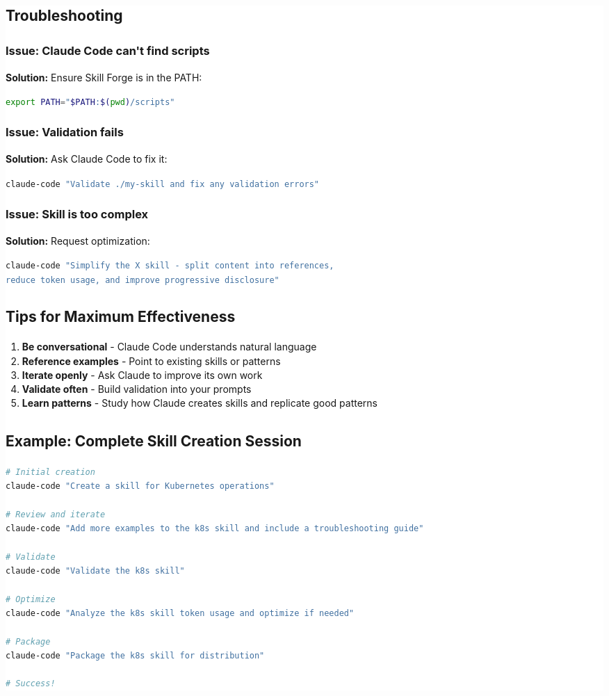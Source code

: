 ## Troubleshooting

### Issue: Claude Code can't find scripts

**Solution:** Ensure Skill Forge is in the PATH:
```bash
export PATH="$PATH:$(pwd)/scripts"
```

### Issue: Validation fails

**Solution:** Ask Claude Code to fix it:
```bash
claude-code "Validate ./my-skill and fix any validation errors"
```

### Issue: Skill is too complex

**Solution:** Request optimization:
```bash
claude-code "Simplify the X skill - split content into references, 
reduce token usage, and improve progressive disclosure"
```

## Tips for Maximum Effectiveness

1. **Be conversational** - Claude Code understands natural language
2. **Reference examples** - Point to existing skills or patterns
3. **Iterate openly** - Ask Claude to improve its own work
4. **Validate often** - Build validation into your prompts
5. **Learn patterns** - Study how Claude creates skills and replicate good patterns

## Example: Complete Skill Creation Session

```bash
# Initial creation
claude-code "Create a skill for Kubernetes operations"

# Review and iterate
claude-code "Add more examples to the k8s skill and include a troubleshooting guide"

# Validate
claude-code "Validate the k8s skill"

# Optimize
claude-code "Analyze the k8s skill token usage and optimize if needed"

# Package
claude-code "Package the k8s skill for distribution"

# Success!
```
